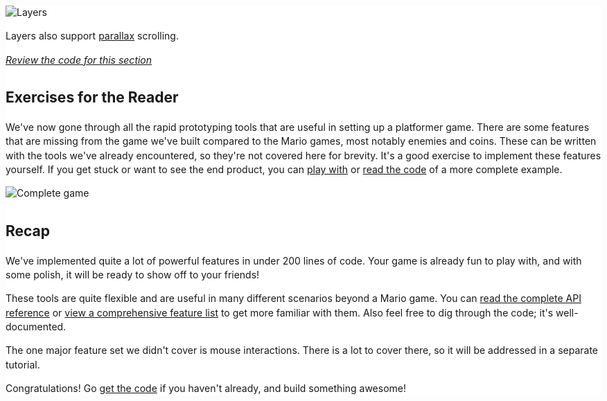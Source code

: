 ![Layers](https://github.com/IceCreamYou/HTML5-Canvas-Game-Boilerplate/raw/gh-pages/guides/walkthrough/screen05.png)

Layers also support [parallax](https://en.wikipedia.org/wiki/Parallax)
scrolling.

*[Review the code for this section](https://github.com/IceCreamYou/HTML5-Canvas-Game-Boilerplate/blob/gh-pages/guides/walkthrough/walkthrough06-layers.js)*

## Exercises for the Reader

We've now gone through all the rapid prototyping tools that are useful in
setting up a platformer game. There are some features that are missing from the
game we've built compared to the Mario games, most notably enemies and coins.
These can be written with the tools we've already encountered, so they're not
covered here for brevity. It's a good exercise to implement these features
yourself. If you get stuck or want to see the end product, you can
[play with](http://icecreamyou.github.com/HTML5-Canvas-Game-Boilerplate/examples/mario.html) or
[read the code](https://github.com/IceCreamYou/HTML5-Canvas-Game-Boilerplate/blob/gh-pages/examples/mario.js)
of a more complete example.

![Complete game](https://github.com/IceCreamYou/HTML5-Canvas-Game-Boilerplate/raw/gh-pages/guides/walkthrough/screen06.png)

## Recap

We've implemented quite a lot of powerful features in under 200 lines of code.
Your game is already fun to play with, and with some polish, it will be ready
to show off to your friends!

These tools are quite flexible and are useful in many different scenarios
beyond a Mario game. You can
[read the complete API reference](http://icecreamyou.github.io/HTML5-Canvas-Game-Boilerplate/docs/) or
[view a comprehensive feature list](https://github.com/IceCreamYou/HTML5-Canvas-Game-Boilerplate/wiki/What%27s-Included-&-API-Overview)
to get more familiar with them. Also feel free to dig through the code; it's
well-documented.

The one major feature set we didn't cover is mouse interactions. There is a lot
to cover there, so it will be addressed in a separate tutorial.

Congratulations! Go
[get the code](https://github.com/IceCreamYou/HTML5-Canvas-Game-Boilerplate) if
you haven't already, and build something awesome!
